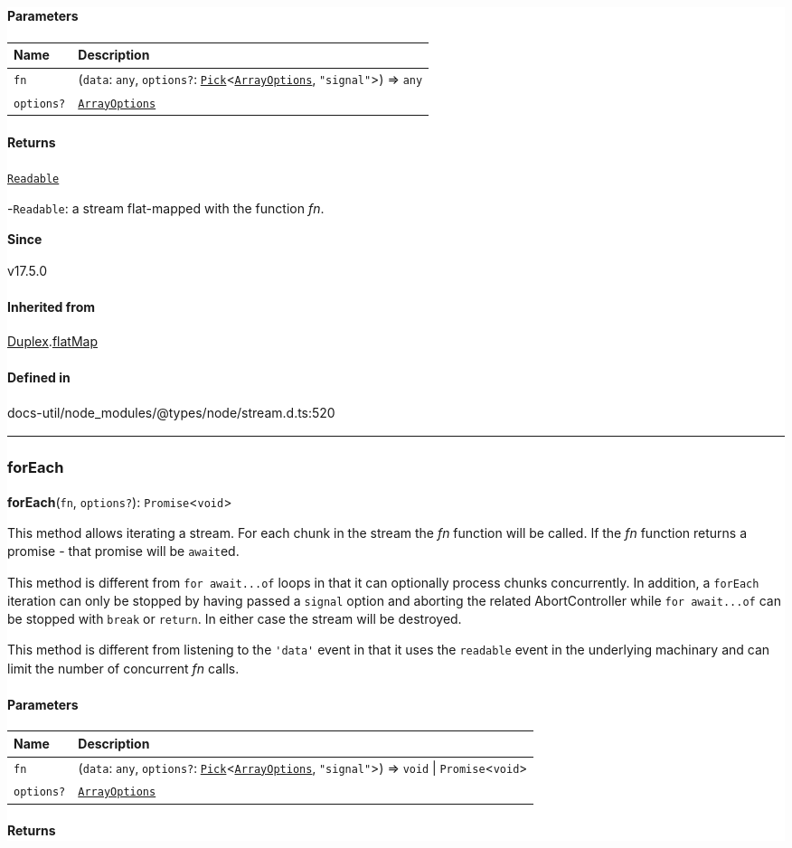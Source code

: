 #### Parameters

| Name | Description |
| :------ | :------ |
| `fn` | (`data`: `any`, `options?`: [`Pick`](../types/Pick.md)<[`ArrayOptions`](../interfaces/ArrayOptions.md), ``"signal"``\>) => `any` | a function to map over every chunk in the stream. May be async. May be a stream or generator. |
| `options?` | [`ArrayOptions`](../interfaces/ArrayOptions.md) |

#### Returns

[`Readable`](Readable.md)

-`Readable`: a stream flat-mapped with the function *fn*.

**Since**

v17.5.0

#### Inherited from

[Duplex](Duplex.md).[flatMap](Duplex.md#flatmap)

#### Defined in

docs-util/node_modules/@types/node/stream.d.ts:520

___

### forEach

**forEach**(`fn`, `options?`): `Promise`<`void`\>

This method allows iterating a stream. For each chunk in the stream the *fn* function will be called.
If the *fn* function returns a promise - that promise will be `await`ed.

This method is different from `for await...of` loops in that it can optionally process chunks concurrently.
In addition, a `forEach` iteration can only be stopped by having passed a `signal` option
and aborting the related AbortController while `for await...of` can be stopped with `break` or `return`.
In either case the stream will be destroyed.

This method is different from listening to the `'data'` event in that it uses the `readable` event
in the underlying machinary and can limit the number of concurrent *fn* calls.

#### Parameters

| Name | Description |
| :------ | :------ |
| `fn` | (`data`: `any`, `options?`: [`Pick`](../types/Pick.md)<[`ArrayOptions`](../interfaces/ArrayOptions.md), ``"signal"``\>) => `void` \| `Promise`<`void`\> | a function to call on each chunk of the stream. Async or not. |
| `options?` | [`ArrayOptions`](../interfaces/ArrayOptions.md) |

#### Returns
